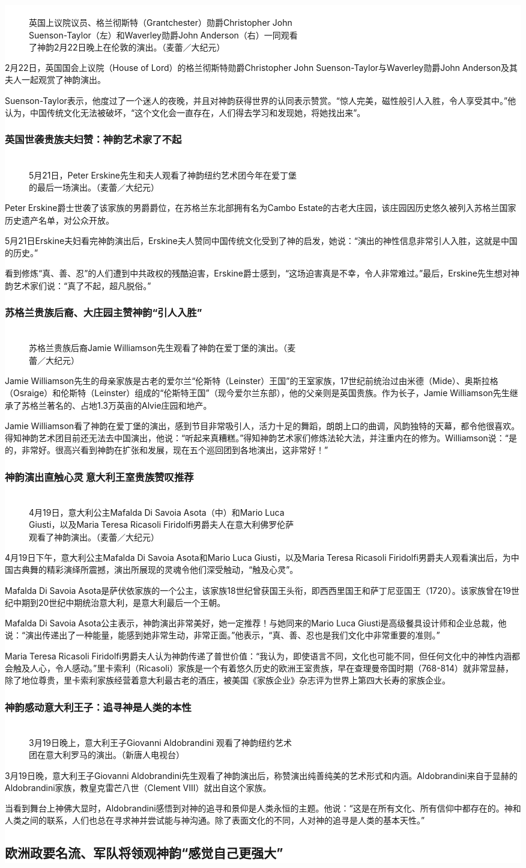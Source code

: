 <figure id="attachment_10165353" aria-describedby="caption-attachment-10165353" style="width: 450px" class="wp-caption aligncenter"><a target="_blank" href="https://i.epochtimes.com/assets/uploads/2018/02/180222183956100615.jpg"><img class="wp-image-10165353 size-medium" src="https://i.epochtimes.com/assets/uploads/2018/02/180222183956100615-450x302.jpg" alt="" width="450" b="302" /></a><figcaption id="caption-attachment-10165353" class="wp-caption-text">英国上议院议员、格兰彻斯特（Grantchester）勋爵Christopher John Suenson-Taylor（左）和Waverley勋爵John Anderson（右）一同观看了神韵2月22日晚上在伦敦的演出。（麦蕾／大纪元）</figcaption></figure>
<p>2月22日，英国国会上议院（House of Lord）的格兰彻斯特勋爵Christopher John Suenson-Taylor与Waverley勋爵John Anderson及其夫人一起观赏了神韵演出。</p>
<p>Suenson-Taylor表示，他度过了一个迷人的夜晚，并且对神韵获得世界的认同表示赞赏。“惊人完美，磁性般引人入胜，令人享受其中。”他认为，<ahref="https://github.com/19920513/djy/blob/master/gb/tag/%e4%b8%ad%e5%9c%8b%e5%82%b3%e7%b5%b1%e6%96%87%e5%8c%96.md#1">中国传统文化</a>无法被破坏，“这个文化会一直存在，人们得去学习和发现她，将她找出来”。</p>
<h3><strong>英国世</strong><strong>袭贵</strong><strong>族夫</strong><strong>妇赞</strong><strong>：神韵</strong><strong>艺术</strong><strong>家了不起</strong></h3>
<figure id="attachment_10414885" aria-describedby="caption-attachment-10414885" style="width: 450px" class="wp-caption aligncenter"><a target="_blank" href="https://i.epochtimes.com/assets/uploads/2018/05/1805211814022639.jpg"><img class="wp-image-10414885 size-medium" src="https://i.epochtimes.com/assets/uploads/2018/05/1805211814022639-450x300.jpg" alt="" width="450" b="300" /></a><figcaption id="caption-attachment-10414885" class="wp-caption-text">5月21日，Peter Erskine先生和夫人观看了神韵纽约艺术团今年在爱丁堡的最后一场演出。（麦蕾／大纪元）</figcaption></figure>
<p>Peter Erskine爵士世袭了该家族的男爵爵位，在苏格兰东北部拥有名为Cambo Estate的古老大庄园，该庄园因历史悠久被列入苏格兰国家历史遗产名单，对公众开放。</p>
<p>5月21日Erskine夫妇看完神韵演出后，Erskine夫人赞同<ahref="https://github.com/19920513/djy/blob/master/gb/tag/%E4%B8%AD%E5%9B%BD%E4%BC%A0%E7%BB%9F%E6%96%87%E5%8C%96.md#1">中国传统文化</a>受到了神的启发，她说：“演出的神性信息非常引人入胜，这就是<ahref="https://github.com/19920513/djy/blob/master/gb/tag/%E4%B8%AD%E5%9B%BD%E7%9A%84%E5%8E%86%E5%8F%B2.md#1">中国的历史</a>。”</p>
<p>看到修炼“真、善、忍”的人们遭到中共政权的残酷迫害，Erskine爵士感到，“这场迫害真是不幸，令人非常难过。”最后，Erskine先生想对神韵艺术家们说：“真了不起，超凡脱俗。”</p>
<h3>苏格兰贵族后裔、大庄园主赞神韵“引人入胜”</h3>
<figure id="attachment_10412935" aria-describedby="caption-attachment-10412935" style="width: 450px" class="wp-caption aligncenter"><a target="_blank" href="https://i.epochtimes.com/assets/uploads/2018/05/1805201721592639.jpg"><img class="wp-image-10412935 size-medium" src="https://i.epochtimes.com/assets/uploads/2018/05/1805201721592639-450x300.jpg" alt="" width="450" b="300" /></a><figcaption id="caption-attachment-10412935" class="wp-caption-text">苏格兰贵族后裔Jamie Williamson先生观看了神韵在爱丁堡的演出。（麦蕾／大纪元）</figcaption></figure>
<p>Jamie Williamson先生的母亲家族是古老的爱尔兰“伦斯特（Leinster）王国”的王室家族，17世纪前统治过由米德（Mide）、奥斯拉格（Osraige）和伦斯特（Leinster）组成的“伦斯特王国”（现今爱尔兰东部），他的父亲则是英国贵族。作为长子，Jamie Williamson先生继承了苏格兰著名的、占地1.3万英亩的Alvie庄园和地产。</p>
<p>Jamie Williamson看了神韵在爱丁堡的演出，感到节目非常吸引人，活力十足的舞蹈，朗朗上口的曲调，风韵独特的天幕，都令他很喜欢。得知神韵艺术团目前还无法去中国演出，他说：“听起来真糟糕。”得知神韵艺术家们修炼法轮大法，并注重内在的修为。Williamson说：“是的，非常好。很高兴看到神韵在扩张和发展，现在五个巡回团到各地演出，这非常好！”</p>
<h3>神韵演出直触心灵 意大利王室贵族赞叹推荐</h3>
<figure id="attachment_10319393" aria-describedby="caption-attachment-10319393" style="width: 450px" class="wp-caption aligncenter"><a target="_blank" href="https://i.epochtimes.com/assets/uploads/2018/04/1804191916472639.jpg"><img class="wp-image-10319393 size-medium" src="https://i.epochtimes.com/assets/uploads/2018/04/1804191916472639-450x300.jpg" alt="" width="450" b="300" /></a><figcaption id="caption-attachment-10319393" class="wp-caption-text">4月19日，意大利公主Mafalda Di Savoia Asota（中）和Mario Luca Giusti，以及Maria Teresa Ricasoli Firidolfi男爵夫人在意大利佛罗伦萨观看了神韵演出。（麦蕾／大纪元）</figcaption></figure>
<p>4月19日下午，意大利公主Mafalda Di Savoia Asota和Mario Luca Giusti，以及Maria Teresa Ricasoli Firidolfi男爵夫人观看演出后，为中国<ahref="https://github.com/19920513/djy/blob/master/gb/tag/%e5%8f%a4%e5%85%b8%e8%88%9e.md#1">古典舞</a>的精彩演绎所震撼，演出所展现的灵魂令他们深受触动，“触及心灵”。</p>
<p>Mafalda Di Savoia Asota是萨伏依家族的一个公主，该家族18世纪曾获国王头衔，即西西里国王和萨丁尼亚国王（1720）。该家族曾在19世纪中期到20世纪中期统治意大利，是意大利最后一个王朝。</p>
<p>Mafalda Di Savoia Asota公主表示，<ahref="https://github.com/19920513/djy/blob/master/gb/tag/%e7%a5%9e%e9%9f%bb.md#1">神韵</a>演出非常美好，她一定推荐！与她同来的Mario Luca Giusti是高级餐具设计师和企业总裁，他说：“演出传递出了一种能量，能感到她非常生动，非常正面。”他表示，“真、善、忍也是我们文化中非常重要的准则。”</p>
<p>Maria Teresa Ricasoli Firidolfi男爵夫人认为神韵传递了普世价值：“我认为，即使语言不同，文化也可能不同，但任何文化中的神性内涵都会触及人心，令人感动。”里卡索利（Ricasoli）家族是一个有着悠久历史的欧洲王室贵族，早在查理曼帝国时期（768-814）就非常显赫，除了地位尊贵，里卡索利家族经营着意大利最古老的酒庄，被美国《家族企业》杂志评为世界上第四大长寿的家族企业。</p>
<h3>神韵感动意大利王子：追寻神是人类的本性</h3>
<figure id="attachment_10238986" aria-describedby="caption-attachment-10238986" style="width: 450px" class="wp-caption aligncenter"><a target="_blank" href="https://i.epochtimes.com/assets/uploads/2018/03/1803212246041160.jpg"><img class="wp-image-10238986 size-medium" src="https://i.epochtimes.com/assets/uploads/2018/03/1803212246041160-450x293.jpg" alt="" width="450" b="293" /></a><figcaption id="caption-attachment-10238986" class="wp-caption-text">3月19日晚上，意大利王子Giovanni Aldobrandini 观看了神韵纽约艺术团在意大利罗马的演出。（新唐人电视台）</figcaption></figure>
<p>3月19日晚，意大利王子Giovanni Aldobrandini先生观看了<ahref="https://github.com/19920513/djy/blob/master/gb/tag/%E7%A5%9E%E9%9F%B5.md#1">神韵</a>演出后，称赞演出纯善纯美的艺术形式和内涵。Aldobrandini来自于显赫的Aldobrandini家族，教皇克雷芒八世（Clement VIII）就出自这个家族。</p>
<p>当看到舞台上神佛大显时，Aldobrandini感悟到对神的追寻和景仰是人类永恒的主题。他说：“这是在所有<ahref="https://github.com/19920513/djy/blob/master/gb/tag/%E6%96%87%E5%8C%96.md#1">文化</a>、所有<ahref="https://github.com/19920513/djy/blob/master/gb/tag/%E4%BF%A1%E4%BB%B0.md#1">信仰</a>中都存在的。神和人类之间的联系，人们也总在寻求神并尝试能与神沟通。除了表面<ahref="https://github.com/19920513/djy/blob/master/gb/tag/%E6%96%87%E5%8C%96.md#1">文化</a>的不同，人对神的追寻是人类的基本天性。”</p>
<h2>欧洲政要名流、军队将领观神韵“感觉自己更强大”</h2>
